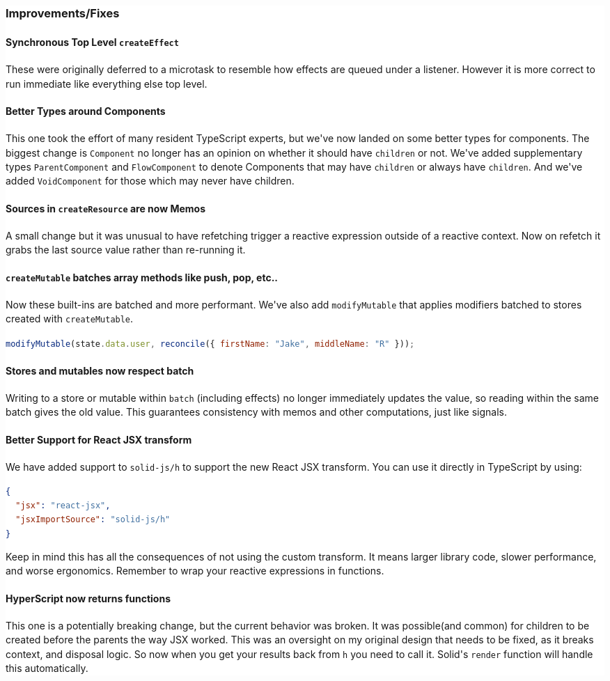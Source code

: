 ### Improvements/Fixes

#### Synchronous Top Level `createEffect`

These were originally deferred to a microtask to resemble how effects are queued under a listener. However it is more correct to run immediate like everything else top level.

#### Better Types around Components

This one took the effort of many resident TypeScript experts, but we've now landed on some better types for components. The biggest change is `Component` no longer has an opinion on whether it should have `children` or not. We've added supplementary types `ParentComponent` and `FlowComponent` to denote Components that may have `children` or always have `children`. And we've added `VoidComponent` for those which may never have children.

#### Sources in `createResource` are now Memos

A small change but it was unusual to have refetching trigger a reactive expression outside of a reactive context. Now on refetch it grabs the last source value rather than re-running it.

#### `createMutable` batches array methods like push, pop, etc..

Now these built-ins are batched and more performant. We've also add `modifyMutable` that applies modifiers batched to stores created with `createMutable`.

```js
modifyMutable(state.data.user, reconcile({ firstName: "Jake", middleName: "R" }));
```

#### Stores and mutables now respect batch

Writing to a store or mutable within `batch` (including effects) no longer immediately updates the value, so reading within the same batch gives the old value. This guarantees consistency with memos and other computations, just like signals.

#### Better Support for React JSX transform

We have added support to `solid-js/h` to support the new React JSX transform. You can use it directly in TypeScript by using:

```json
{
  "jsx": "react-jsx",
  "jsxImportSource": "solid-js/h"
}
```

Keep in mind this has all the consequences of not using the custom transform. It means larger library code, slower performance, and worse ergonomics. Remember to wrap your reactive expressions in functions.

#### HyperScript now returns functions

This one is a potentially breaking change, but the current behavior was broken. It was possible(and common) for children to be created before the parents the way JSX worked. This was an oversight on my original design that needs to be fixed, as it breaks context, and disposal logic. So now when you get your results back from `h` you need to call it. Solid's `render` function will handle this automatically.
